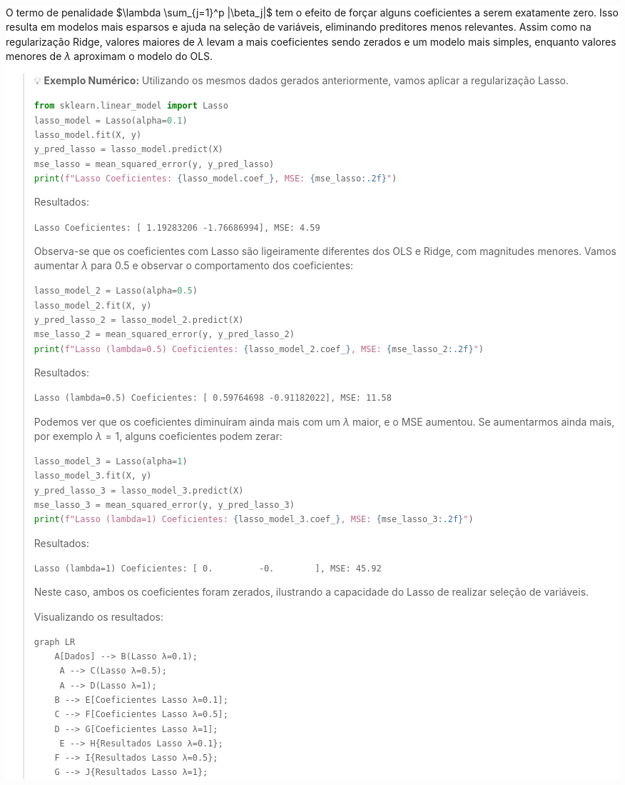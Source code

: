 O termo de penalidade $\lambda \sum_{j=1}^p |\beta_j|$ tem o efeito de forçar alguns coeficientes a serem exatamente zero. Isso resulta em modelos mais esparsos e ajuda na seleção de variáveis, eliminando preditores menos relevantes. Assim como na regularização Ridge, valores maiores de $\lambda$ levam a mais coeficientes sendo zerados e um modelo mais simples, enquanto valores menores de $\lambda$ aproximam o modelo do OLS.

> 💡 **Exemplo Numérico:**
> Utilizando os mesmos dados gerados anteriormente, vamos aplicar a regularização Lasso.
> ```python
> from sklearn.linear_model import Lasso
> lasso_model = Lasso(alpha=0.1)
> lasso_model.fit(X, y)
> y_pred_lasso = lasso_model.predict(X)
> mse_lasso = mean_squared_error(y, y_pred_lasso)
> print(f"Lasso Coeficientes: {lasso_model.coef_}, MSE: {mse_lasso:.2f}")
> ```
> Resultados:
> ```
> Lasso Coeficientes: [ 1.19283206 -1.76686994], MSE: 4.59
> ```
> Observa-se que os coeficientes com Lasso são ligeiramente diferentes dos OLS e Ridge, com magnitudes menores. Vamos aumentar $\lambda$ para 0.5 e observar o comportamento dos coeficientes:
> ```python
> lasso_model_2 = Lasso(alpha=0.5)
> lasso_model_2.fit(X, y)
> y_pred_lasso_2 = lasso_model_2.predict(X)
> mse_lasso_2 = mean_squared_error(y, y_pred_lasso_2)
> print(f"Lasso (lambda=0.5) Coeficientes: {lasso_model_2.coef_}, MSE: {mse_lasso_2:.2f}")
> ```
> Resultados:
> ```
> Lasso (lambda=0.5) Coeficientes: [ 0.59764698 -0.91182022], MSE: 11.58
> ```
> Podemos ver que os coeficientes diminuíram ainda mais com um $\lambda$ maior, e o MSE aumentou. Se aumentarmos ainda mais, por exemplo $\lambda=1$, alguns coeficientes podem zerar:
> ```python
> lasso_model_3 = Lasso(alpha=1)
> lasso_model_3.fit(X, y)
> y_pred_lasso_3 = lasso_model_3.predict(X)
> mse_lasso_3 = mean_squared_error(y, y_pred_lasso_3)
> print(f"Lasso (lambda=1) Coeficientes: {lasso_model_3.coef_}, MSE: {mse_lasso_3:.2f}")
> ```
> Resultados:
> ```
> Lasso (lambda=1) Coeficientes: [ 0.         -0.        ], MSE: 45.92
> ```
> Neste caso, ambos os coeficientes foram zerados, ilustrando a capacidade do Lasso de realizar seleção de variáveis.
>
> Visualizando os resultados:
> ```mermaid
> graph LR
>     A[Dados] --> B(Lasso λ=0.1);
>      A --> C(Lasso λ=0.5);
>      A --> D(Lasso λ=1);
>     B --> E[Coeficientes Lasso λ=0.1];
>     C --> F[Coeficientes Lasso λ=0.5];
>     D --> G[Coeficientes Lasso λ=1];
>      E --> H{Resultados Lasso λ=0.1};
>     F --> I{Resultados Lasso λ=0.5};
>     G --> J{Resultados Lasso λ=1};
> ```
>